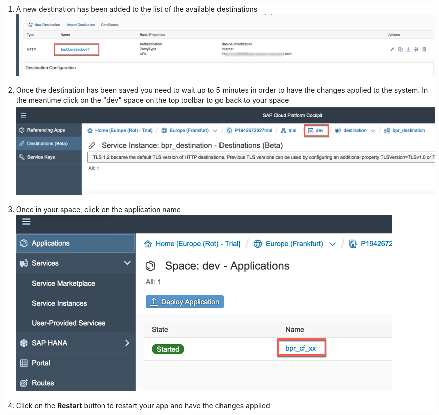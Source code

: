 1. A new destination has been added to the list of the available destinations  
	![](images/32.png)
	
1. Once the destination has been saved you need to wait up to 5 minutes in order to have the changes applied to the system. In the meantime click on the "dev" space on the top toolbar to go back to your space  
	![](images/33.png)

1. Once in your space, click on the application name  
	![](images/34.png)

1. Click on the **Restart** button to restart your app and have the changes applied  